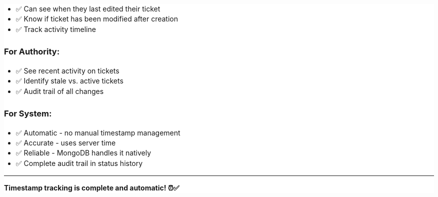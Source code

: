 - ✅ Can see when they last edited their ticket
- ✅ Know if ticket has been modified after creation
- ✅ Track activity timeline

### For Authority:

- ✅ See recent activity on tickets
- ✅ Identify stale vs. active tickets
- ✅ Audit trail of all changes

### For System:

- ✅ Automatic - no manual timestamp management
- ✅ Accurate - uses server time
- ✅ Reliable - MongoDB handles it natively
- ✅ Complete audit trail in status history

---

**Timestamp tracking is complete and automatic! ⏰✅**
